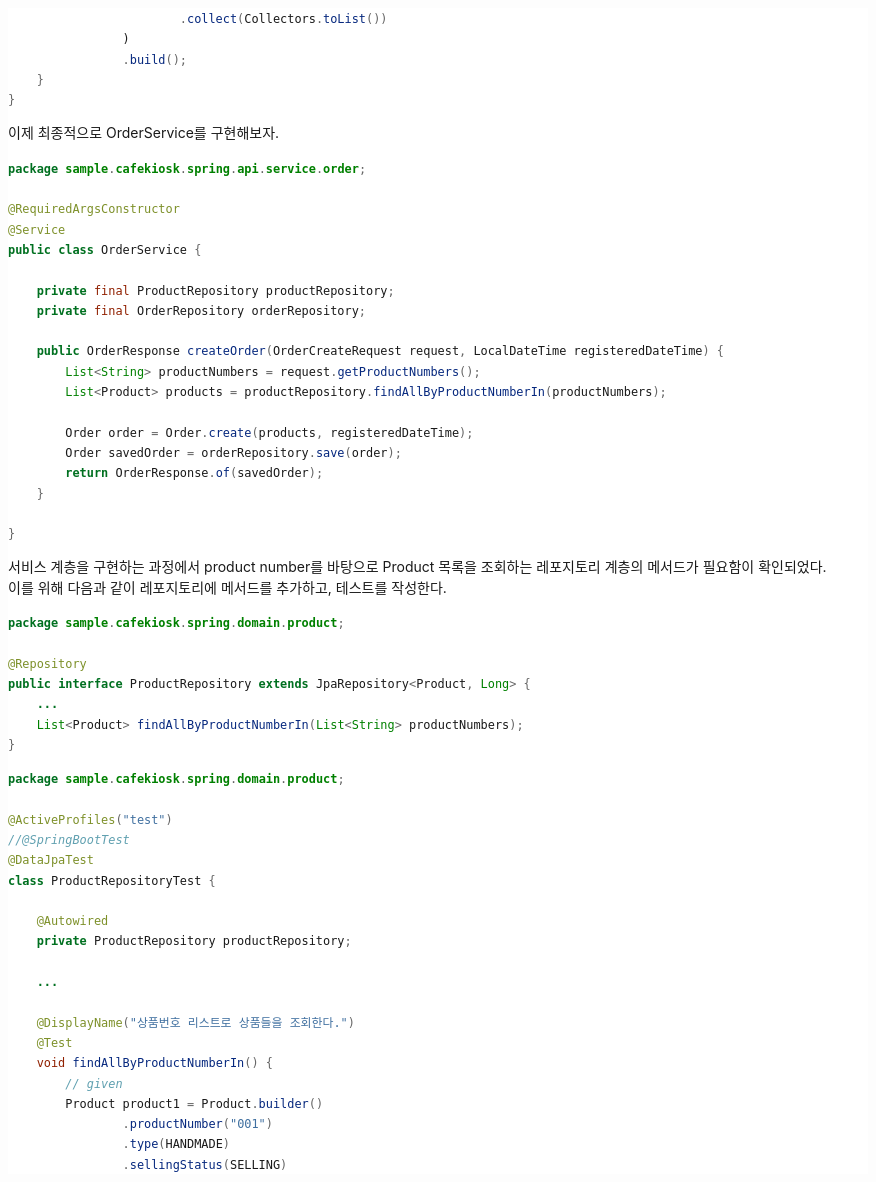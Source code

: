 ```java
                        .collect(Collectors.toList())
                )
                .build();
    }
}
```

이제 최종적으로 OrderService를 구현해보자.

```java
package sample.cafekiosk.spring.api.service.order;

@RequiredArgsConstructor
@Service
public class OrderService {

    private final ProductRepository productRepository;
    private final OrderRepository orderRepository;

    public OrderResponse createOrder(OrderCreateRequest request, LocalDateTime registeredDateTime) {
        List<String> productNumbers = request.getProductNumbers();
        List<Product> products = productRepository.findAllByProductNumberIn(productNumbers);

        Order order = Order.create(products, registeredDateTime);
        Order savedOrder = orderRepository.save(order);
        return OrderResponse.of(savedOrder);
    }

}
```

서비스 계층을 구현하는 과정에서 product number를 바탕으로 Product 목록을 조회하는 레포지토리 계층의 메서드가 필요함이 확인되었다.  
이를 위해 다음과 같이 레포지토리에 메서드를 추가하고, 테스트를 작성한다.

```java
package sample.cafekiosk.spring.domain.product;

@Repository
public interface ProductRepository extends JpaRepository<Product, Long> {
    ...
    List<Product> findAllByProductNumberIn(List<String> productNumbers);
}
```

```java
package sample.cafekiosk.spring.domain.product;

@ActiveProfiles("test")
//@SpringBootTest
@DataJpaTest
class ProductRepositoryTest {

    @Autowired
    private ProductRepository productRepository;

    ...

    @DisplayName("상품번호 리스트로 상품들을 조회한다.")
    @Test
    void findAllByProductNumberIn() {
        // given
        Product product1 = Product.builder()
                .productNumber("001")
                .type(HANDMADE)
                .sellingStatus(SELLING)
```